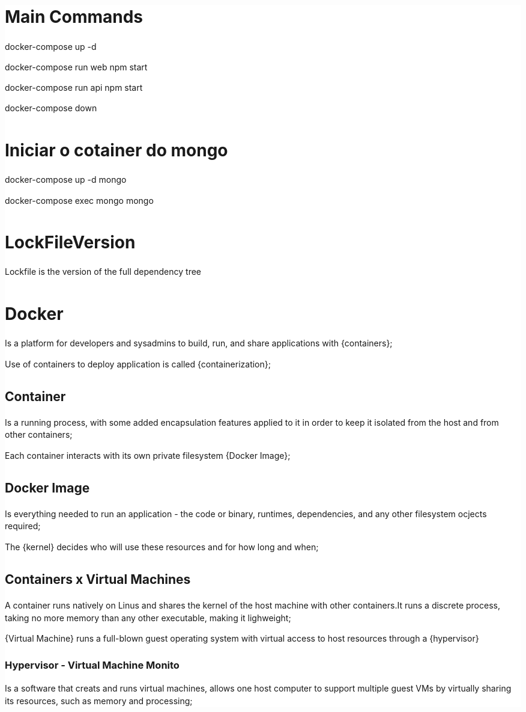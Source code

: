 # Main Commands

docker-compose up -d

docker-compose run web npm start

docker-compose run api npm start

docker-compose down

# Iniciar o cotainer do mongo

docker-compose up -d mongo

docker-compose exec mongo mongo

# LockFileVersion

Lockfile is the version of the full dependency tree

# Docker

Is a platform for developers and sysadmins to build, run, and share applications with {containers};

Use of containers to deploy application is called {containerization};

## Container

Is a running process, with some added encapsulation features applied to it in order to keep it isolated from the host and from other containers;

Each container interacts with its own private filesystem {Docker Image};

## Docker Image

Is everything needed to run an application - the code or binary, runtimes, dependencies, and any other filesystem ocjects required;

The {kernel} decides who will use these resources and for how long and when;

## Containers x Virtual Machines

A container runs natively on Linus and shares the kernel of the host machine with other containers.It runs a discrete process, taking no more memory than any other executable, making it lighweight;

{Virtual Machine} runs a full-blown guest operating system with virtual access to host resources through a {hypervisor}

### Hypervisor - Virtual Machine Monito

Is a software that creats and runs virtual machines, allows one host computer to support multiple guest VMs by virtually sharing its resources, such as memory and processing;

